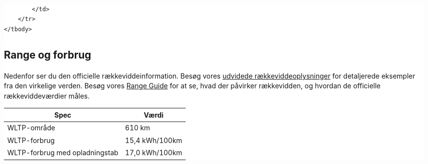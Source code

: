 			</td>
		</tr>
	</tbody>
</table>



## Range og forbrug

Nedenfor ser du den officielle rækkeviddeinformation. Besøg vores [udvidede rækkeviddeoplysninger](../rangeandconsumption/) for detaljerede eksempler fra den virkelige verden. Besøg vores [Range Guide](../../../../../guides/understandingrange/) for at se, hvad der påvirker rækkevidden, og hvordan de officielle rækkeviddeværdier måles.
<table class="table table-striped border">
	<thead>
			<tr>
			<th>
				Spec
			</th>
			<th>
				Værdi
			</th>
			</tr>
	</thead>
	<tbody>
		<tr>
			<td>
				WLTP-område
			</td>
			<td>
				610 km
			</td>
		</tr>
		<tr>
			<td>
				WLTP-forbrug
			</td>
			<td>
				15,4 kWh/100km
			</td>
		</tr>
		<tr>
			<td>
				WLTP-forbrug med opladningstab
			</td>
			<td>
				17,0 kWh/100km
			</td>
		</tr>
	</tbody>
</table>
